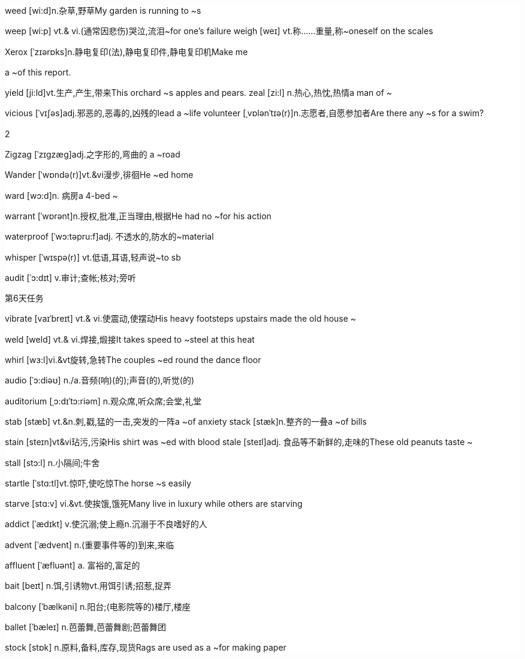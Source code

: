 weed [wi:d]n.杂草,野草My garden is running to ~s

weep [wi:p] vt.& vi.(通常因悲伤)哭泣,流泪~for one’s failure weigh [weɪ] vt.称……重量,称~oneself on the scales

Xerox [ˈzɪərɒks]n.静电复印(法),静电复印件,静电复印机Make me

a ~of this report.

yield [ji:ld]vt.生产,产生,带来This orchard ~s apples and pears. zeal [zi:l] n.热心,热忱,热情a man of ~

vicious [ˈvɪʃəs]adj.邪恶的,恶毒的,凶残的lead a ~life volunteer [ˌvɒlənˈtɪə(r)]n.志愿者,自愿参加者Are there any ~s for a swim?

2

Zigzag [ˈzɪgzæg]adj.之字形的,弯曲的 a ~road

Wander [ˈwɒndə(r)]vt.&vi漫步,徘徊He ~ed home

ward [wɔ:d]n. 病房a 4-bed ~

warrant [ˈwɒrənt]n.授权,批准,正当理由,根据He had no ~for his action

waterproof [ˈwɔ:təpru:f]adj. 不透水的,防水的~material

whisper [ˈwɪspə(r)] vt.低语,耳语,轻声说~to sb

audit [ˈɔ:dɪt] v.审计;查帐;核对;旁听

第6天任务

vibrate [vaɪˈbreɪt] vt.& vi.使震动,使摆动His heavy footsteps upstairs made the old house ~

weld [weld] vt.& vi.焊接,煅接It takes speed to ~steel at this heat

whirl [wɜ:l]vi.&vt旋转,急转The couples ~ed round the dance floor

audio [ˈɔ:diəʊ] n./a.音频(响)(的);声音(的),听觉(的)

auditorium [ˌɔ:dɪˈtɔ:riəm] n.观众席,听众席;会堂,礼堂

stab [stæb] vt.&n.刺,戳,猛的一击,突发的一阵a ~of anxiety stack [stæk]n.整齐的一叠a ~of bills

stain [steɪn]vt&vi玷污,污染His shirt was ~ed with blood stale [steɪl]adj. 食品等不新鲜的,走味的These old peanuts taste ~

stall [stɔ:l] n.小隔间;牛舍

startle [ˈstɑ:tl]vt.惊吓,使吃惊The horse ~s easily

starve [stɑ:v] vi.&vt.使挨饿,饿死Many live in luxury while others are starving

addict [ˈædɪkt] v.使沉溺;使上瘾n.沉溺于不良嗜好的人

advent [ˈædvent] n.(重要事件等的)到来,来临

affluent [ˈæfluənt] a. 富裕的,富足的

bait [beɪt] n.饵,引诱物vt.用饵引诱;招惹,捉弄

balcony [ˈbælkəni] n.阳台;(电影院等的)楼厅,楼座

ballet [ˈbæleɪ] n.芭蕾舞,芭蕾舞剧;芭蕾舞团

stock [stɒk] n.原料,备料,库存,现货Rags are used as a ~for making paper
